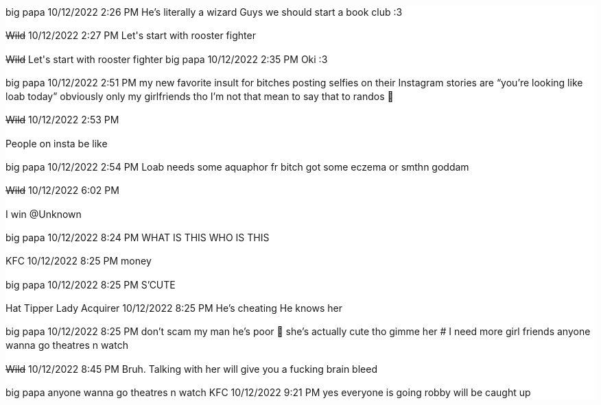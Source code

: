 big papa 10/12/2022 2:26 PM
He’s literally a wizard
Guys we should start a book club :3

~~Wild~~ 10/12/2022 2:27 PM
Let's start with rooster fighter

~~Wild~~
Let's start with rooster fighter
big papa 10/12/2022 2:35 PM
Oki :3

big papa 10/12/2022 2:51 PM
my new favorite insult for bitches posting selfies on their Instagram stories are “you’re looking like loab today”
obviously only my girlfriends tho I’m not that mean to say that to randos 🙊

~~Wild~~ 10/12/2022 2:53 PM

People on insta be like

big papa 10/12/2022 2:54 PM
Loab needs some aquaphor fr
bitch got some eczema or smthn goddam

~~Wild~~ 10/12/2022 6:02 PM

I win
@Unknown

big papa 10/12/2022 8:24 PM
WHAT IS THIS
WHO IS THIS

KFC 10/12/2022 8:25 PM
money

big papa 10/12/2022 8:25 PM
S’CUTE

Hat Tipper Lady Acquirer 10/12/2022 8:25 PM
He’s cheating
He knows her

big papa 10/12/2022 8:25 PM
don’t scam my man he’s poor
🥲
she’s actually cute tho
gimme her #
I need more girl friends
anyone wanna go theatres n watch

~~Wild~~ 10/12/2022 8:45 PM
Bruh. Talking with her will give you a fucking brain bleed

big papa
anyone wanna go theatres n watch
KFC 10/12/2022 9:21 PM
yes everyone is going
robby will be caught up

